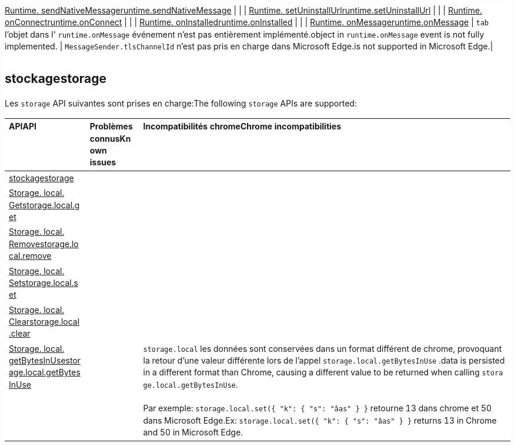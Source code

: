 [<span data-ttu-id="f61f3-270">Runtime. sendNativeMessage</span><span class="sxs-lookup"><span data-stu-id="f61f3-270">runtime.sendNativeMessage</span></span>](https://developer.mozilla.org/Add-ons/WebExtensions/API/runtime/sendNativeMessage) | | |
[<span data-ttu-id="f61f3-271">Runtime. setUninstallUrl</span><span class="sxs-lookup"><span data-stu-id="f61f3-271">runtime.setUninstallUrl</span></span>](https://developer.mozilla.org/Add-ons/WebExtensions/API/runtime/setUninstallUrl) | | |
[<span data-ttu-id="f61f3-272">Runtime. onConnect</span><span class="sxs-lookup"><span data-stu-id="f61f3-272">runtime.onConnect</span></span>](https://developer.mozilla.org/Add-ons/WebExtensions/API/runtime/onConnect) | | |
[<span data-ttu-id="f61f3-273">Runtime. onInstalled</span><span class="sxs-lookup"><span data-stu-id="f61f3-273">runtime.onInstalled</span></span>](https://developer.mozilla.org/docs/Mozilla/Add-ons/WebExtensions/API/runtime/onInstalled) | | |
[<span data-ttu-id="f61f3-274">Runtime. onMessage</span><span class="sxs-lookup"><span data-stu-id="f61f3-274">runtime.onMessage</span></span>](https://developer.mozilla.org/docs/Mozilla/Add-ons/WebExtensions/API/runtime/onMessage) | `tab` <span data-ttu-id="f61f3-275">l’objet dans l' `runtime.onMessage` événement n’est pas entièrement implémenté.</span><span class="sxs-lookup"><span data-stu-id="f61f3-275">object in `runtime.onMessage` event is not fully implemented.</span></span> | `MessageSender.tlsChannelId` <span data-ttu-id="f61f3-276">n’est pas pris en charge dans Microsoft Edge.</span><span class="sxs-lookup"><span data-stu-id="f61f3-276">is not supported in Microsoft Edge.</span></span>|

## <span data-ttu-id="f61f3-277">stockage</span><span class="sxs-lookup"><span data-stu-id="f61f3-277">storage</span></span>

<span data-ttu-id="f61f3-278">Les `storage` API suivantes sont prises en charge:</span><span class="sxs-lookup"><span data-stu-id="f61f3-278">The following `storage` APIs are supported:</span></span>

<span data-ttu-id="f61f3-279">API</span><span class="sxs-lookup"><span data-stu-id="f61f3-279">API</span></span> | <span data-ttu-id="f61f3-280">Problèmes connus</span><span class="sxs-lookup"><span data-stu-id="f61f3-280">Known issues</span></span> | <span data-ttu-id="f61f3-281">Incompatibilités chrome</span><span class="sxs-lookup"><span data-stu-id="f61f3-281">Chrome incompatibilities</span></span>
:------------ | :------------- | :------------------------
[<span data-ttu-id="f61f3-282">stockage</span><span class="sxs-lookup"><span data-stu-id="f61f3-282">storage</span></span>](https://developer.mozilla.org/docs/Mozilla/Add-ons/WebExtensions/API/storage) |  | |
[<span data-ttu-id="f61f3-283">Storage. local. Get</span><span class="sxs-lookup"><span data-stu-id="f61f3-283">storage.local.get</span></span>](https://developer.mozilla.org/Add-ons/WebExtensions/API/Storage/StorageArea/get)  | | |
[<span data-ttu-id="f61f3-284">Storage. local. Remove</span><span class="sxs-lookup"><span data-stu-id="f61f3-284">storage.local.remove</span></span>](https://developer.mozilla.org/Add-ons/WebExtensions/API/Storage/StorageArea/remove)  | | |
[<span data-ttu-id="f61f3-285">Storage. local. Set</span><span class="sxs-lookup"><span data-stu-id="f61f3-285">storage.local.set</span></span>](https://developer.mozilla.org/Add-ons/WebExtensions/API/Storage/StorageArea/set)  | | |
[<span data-ttu-id="f61f3-286">Storage. local. Clear</span><span class="sxs-lookup"><span data-stu-id="f61f3-286">storage.local.clear</span></span>](https://developer.mozilla.org/Add-ons/WebExtensions/API/Storage/StorageArea/clear) | | |
[<span data-ttu-id="f61f3-287">Storage. local. getBytesInUse</span><span class="sxs-lookup"><span data-stu-id="f61f3-287">storage.local.getBytesInUse</span></span>](https://developer.mozilla.org/Add-ons/WebExtensions/API/Storage/StorageArea/getBytesInUse) | | `storage.local` <span data-ttu-id="f61f3-288">les données sont conservées dans un format différent de chrome, provoquant la retour d’une valeur différente lors de l’appel `storage.local.getBytesInUse` .</span><span class="sxs-lookup"><span data-stu-id="f61f3-288">data is persisted in a different format than Chrome, causing a different value to be returned when calling `storage.local.getBytesInUse`.</span></span>  <br/><br/><span data-ttu-id="f61f3-289">Par exemple: `storage.local.set({ "k": { "s": "âas" } }` retourne 13 dans chrome et 50 dans Microsoft Edge.</span><span class="sxs-lookup"><span data-stu-id="f61f3-289">Ex: `storage.local.set({ "k": { "s": "âas" } }` returns 13 in Chrome and 50 in Microsoft Edge.</span></span>|